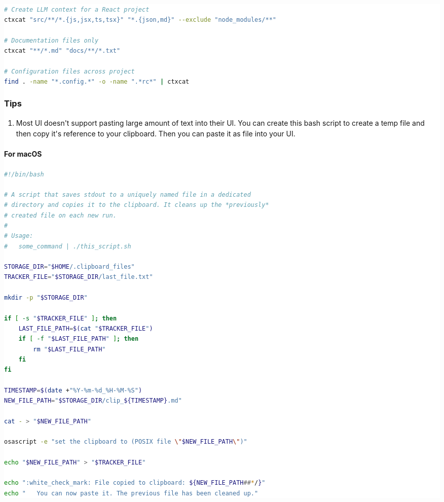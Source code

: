 ```bash
# Create LLM context for a React project
ctxcat "src/**/*.{js,jsx,ts,tsx}" "*.{json,md}" --exclude "node_modules/**"

# Documentation files only
ctxcat "**/*.md" "docs/**/*.txt"

# Configuration files across project
find . -name "*.config.*" -o -name ".*rc*" | ctxcat
```

### Tips

1. Most UI doesn't support pasting large amount of text into their UI. You can create this bash script to create a temp file and then copy it's reference to your clipboard. Then you can paste it as file into your UI.

#### For macOS

``` bash
#!/bin/bash

# A script that saves stdout to a uniquely named file in a dedicated
# directory and copies it to the clipboard. It cleans up the *previously*
# created file on each new run.
#
# Usage:
#   some_command | ./this_script.sh

STORAGE_DIR="$HOME/.clipboard_files"
TRACKER_FILE="$STORAGE_DIR/last_file.txt"

mkdir -p "$STORAGE_DIR"

if [ -s "$TRACKER_FILE" ]; then
    LAST_FILE_PATH=$(cat "$TRACKER_FILE")
    if [ -f "$LAST_FILE_PATH" ]; then
        rm "$LAST_FILE_PATH"
    fi
fi

TIMESTAMP=$(date +"%Y-%m-%d_%H-%M-%S")
NEW_FILE_PATH="$STORAGE_DIR/clip_${TIMESTAMP}.md"

cat - > "$NEW_FILE_PATH"

osascript -e "set the clipboard to (POSIX file \"$NEW_FILE_PATH\")"

echo "$NEW_FILE_PATH" > "$TRACKER_FILE"

echo ":white_check_mark: File copied to clipboard: ${NEW_FILE_PATH##*/}"
echo "   You can now paste it. The previous file has been cleaned up."
```
